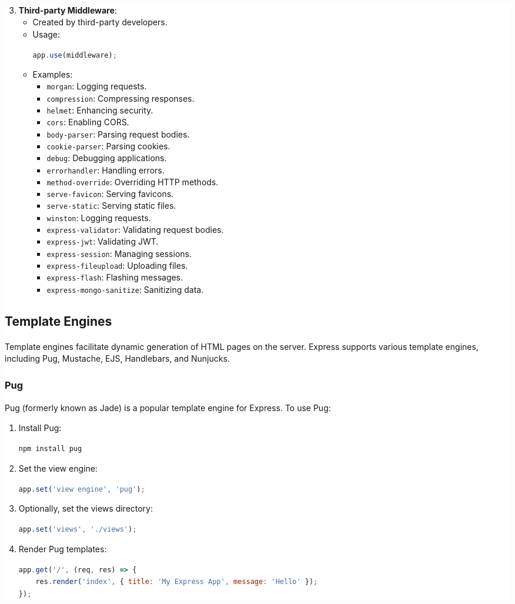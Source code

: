 3. **Third-party Middleware**:
   - Created by third-party developers.
   - Usage:
     ```javascript
     app.use(middleware);
     ```
   - Examples:
     - `morgan`: Logging requests.
     - `compression`: Compressing responses.
     - `helmet`: Enhancing security.
     - `cors`: Enabling CORS.
     - `body-parser`: Parsing request bodies.
     - `cookie-parser`: Parsing cookies.
     - `debug`: Debugging applications.
     - `errorhandler`: Handling errors.
     - `method-override`: Overriding HTTP methods.
     - `serve-favicon`: Serving favicons.
     - `serve-static`: Serving static files.
     - `winston`: Logging requests.
     - `express-validator`: Validating request bodies.
     - `express-jwt`: Validating JWT.
     - `express-session`: Managing sessions.
     - `express-fileupload`: Uploading files.
     - `express-flash`: Flashing messages.
     - `express-mongo-sanitize`: Sanitizing data.

## Template Engines

Template engines facilitate dynamic generation of HTML pages on the server. Express supports various template engines, including Pug, Mustache, EJS, Handlebars, and Nunjucks.

### Pug

Pug (formerly known as Jade) is a popular template engine for Express. To use Pug:

1. Install Pug:

   ```bash
   npm install pug
   ```

2. Set the view engine:

   ```javascript
   app.set('view engine', 'pug');
   ```

3. Optionally, set the views directory:

   ```javascript
   app.set('views', './views');
   ```

4. Render Pug templates:

   ```javascript
   app.get('/', (req, res) => {
       res.render('index', { title: 'My Express App', message: 'Hello' });
   });
   ```
